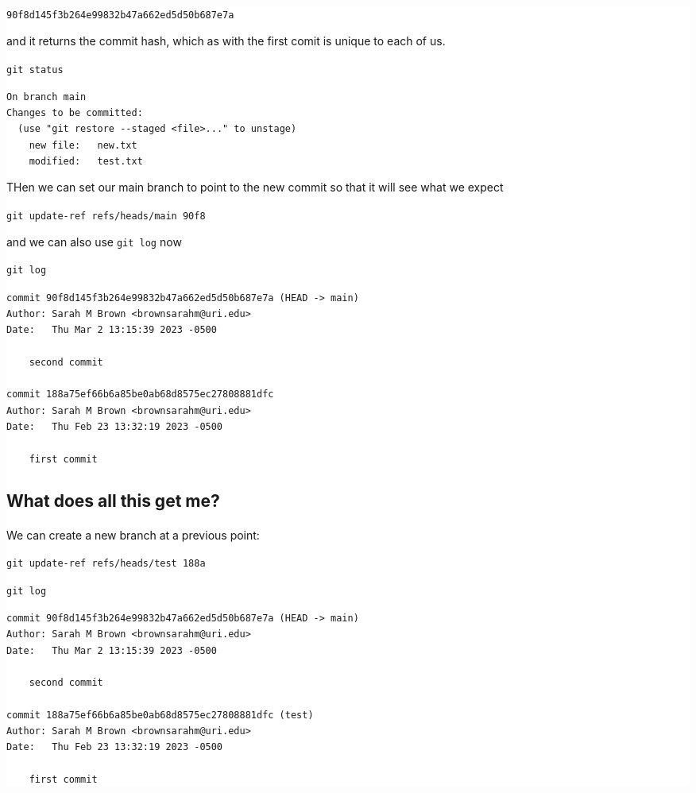 ```
90f8d145f3b264e99832b47a662ed5d50b687e7a
```
and it returns the commit hash, which as with the first comit is unique to each of us. 

```
git status
```

```
On branch main
Changes to be committed:
  (use "git restore --staged <file>..." to unstage)
	new file:   new.txt
	modified:   test.txt

```

THen we can set our main branch to point to the new commit so that it will see what we expect

```
git update-ref refs/heads/main 90f8
```

and we can also use `git log` now

```
git log
```

```
commit 90f8d145f3b264e99832b47a662ed5d50b687e7a (HEAD -> main)
Author: Sarah M Brown <brownsarahm@uri.edu>
Date:   Thu Mar 2 13:15:39 2023 -0500

    second commit

commit 188a75ef66b6a85be0ab68d8575ec27808881dfc
Author: Sarah M Brown <brownsarahm@uri.edu>
Date:   Thu Feb 23 13:32:19 2023 -0500

    first commit
```

## What does all this get me? 

We can create a new branch at a previous point: 

```
git update-ref refs/heads/test 188a
```

```
git log
```

```
commit 90f8d145f3b264e99832b47a662ed5d50b687e7a (HEAD -> main)
Author: Sarah M Brown <brownsarahm@uri.edu>
Date:   Thu Mar 2 13:15:39 2023 -0500

    second commit

commit 188a75ef66b6a85be0ab68d8575ec27808881dfc (test)
Author: Sarah M Brown <brownsarahm@uri.edu>
Date:   Thu Feb 23 13:32:19 2023 -0500

    first commit
```
